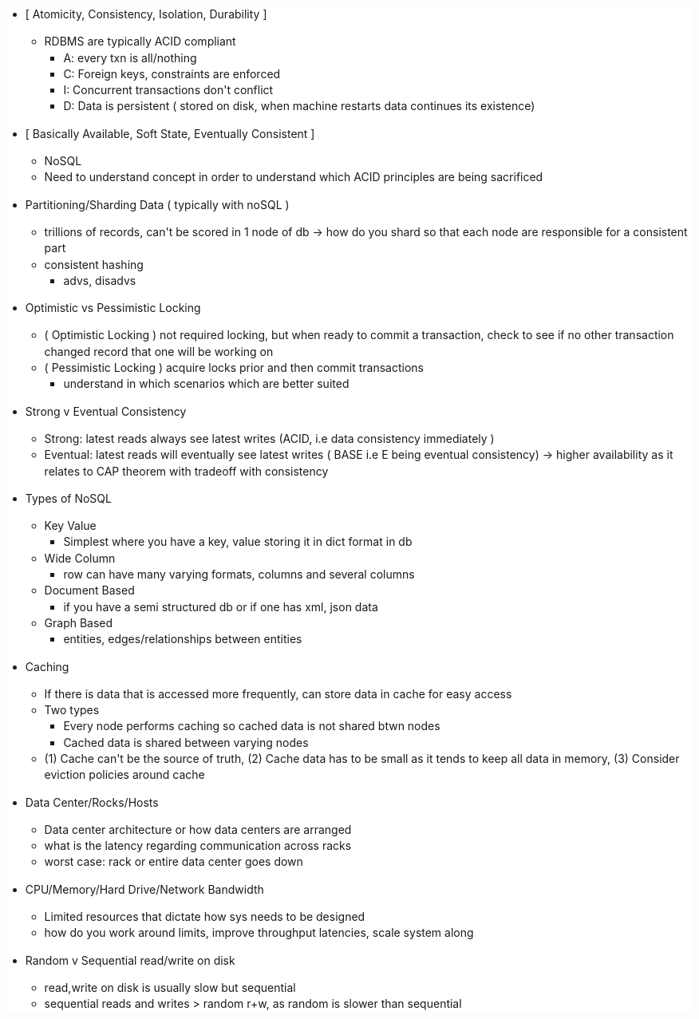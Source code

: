 - [ Atomicity, Consistency, Isolation, Durability ]
    - RDBMS are typically ACID compliant
        - A: every txn is all/nothing
        - C: Foreign keys, constraints are enforced
        - I: Concurrent transactions don't conflict
        - D: Data is persistent ( stored on disk, when machine restarts data continues its existence)

- [ Basically Available, Soft State, Eventually Consistent ]
    - NoSQL
    - Need to understand concept in order to understand which ACID principles are being sacrificed

- Partitioning/Sharding Data ( typically with noSQL )
    - trillions of records, can't be scored in 1 node of db -> how do you shard so that each node are responsible for a consistent part
    - consistent hashing
        - advs, disadvs

- Optimistic vs Pessimistic Locking
    - ( Optimistic Locking ) not required locking, but when ready to commit a transaction, check to see if no other transaction changed record that one will be working on
    - ( Pessimistic Locking ) acquire locks prior and then commit transactions
        - understand in which scenarios which are better suited

- Strong v Eventual Consistency
    - Strong: latest reads always see latest writes (ACID, i.e data consistency immediately )
    - Eventual: latest reads will eventually see latest writes ( BASE i.e E being eventual consistency) -> higher availability as it relates to CAP theorem with tradeoff with consistency

- Types of NoSQL
    - Key Value
        * Simplest where you have a key, value storing it in dict format in db
    - Wide Column
        * row can have many varying formats, columns and several columns
    - Document Based
        * if you have a semi structured db or if one has xml, json data
    - Graph Based
        * entities, edges/relationships between entities
- Caching
    - If there is data that is accessed more frequently, can store data in cache for easy access
    - Two types
        * Every node performs caching so cached data is not shared btwn nodes
        * Cached data is shared between varying nodes
    - (1) Cache can't be the source of truth, (2) Cache data has to be small as it tends to keep all data in memory, (3) Consider eviction policies around cache

- Data Center/Rocks/Hosts
    - Data center architecture or how data centers are arranged
    -  what is the latency regarding communication across racks
    - worst case: rack or entire data center goes down

- CPU/Memory/Hard Drive/Network Bandwidth
    - Limited resources that dictate how sys needs to be designed
    - how do you work around limits, improve throughput latencies, scale system along

- Random v Sequential read/write on disk
    - read,write on disk is usually slow but sequential
    - sequential reads and writes > random r+w, as random is slower than sequential
